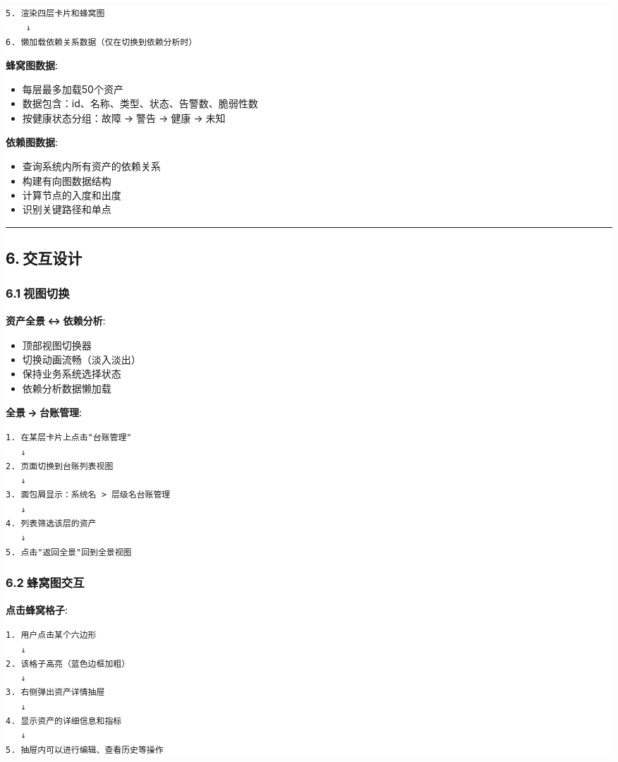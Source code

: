 ```
5. 渲染四层卡片和蜂窝图
    ↓
6. 懒加载依赖关系数据（仅在切换到依赖分析时）
```

**蜂窝图数据**:
- 每层最多加载50个资产
- 数据包含：id、名称、类型、状态、告警数、脆弱性数
- 按健康状态分组：故障 → 警告 → 健康 → 未知

**依赖图数据**:
- 查询系统内所有资产的依赖关系
- 构建有向图数据结构
- 计算节点的入度和出度
- 识别关键路径和单点

---

## 6. 交互设计

### 6.1 视图切换

**资产全景 ↔ 依赖分析**:
- 顶部视图切换器
- 切换动画流畅（淡入淡出）
- 保持业务系统选择状态
- 依赖分析数据懒加载

**全景 → 台账管理**:
```
1. 在某层卡片上点击"台账管理"
   ↓
2. 页面切换到台账列表视图
   ↓
3. 面包屑显示：系统名 > 层级名台账管理
   ↓
4. 列表筛选该层的资产
   ↓
5. 点击"返回全景"回到全景视图
```

### 6.2 蜂窝图交互

**点击蜂窝格子**:
```
1. 用户点击某个六边形
   ↓
2. 该格子高亮（蓝色边框加粗）
   ↓
3. 右侧弹出资产详情抽屉
   ↓
4. 显示资产的详细信息和指标
   ↓
5. 抽屉内可以进行编辑、查看历史等操作
```
